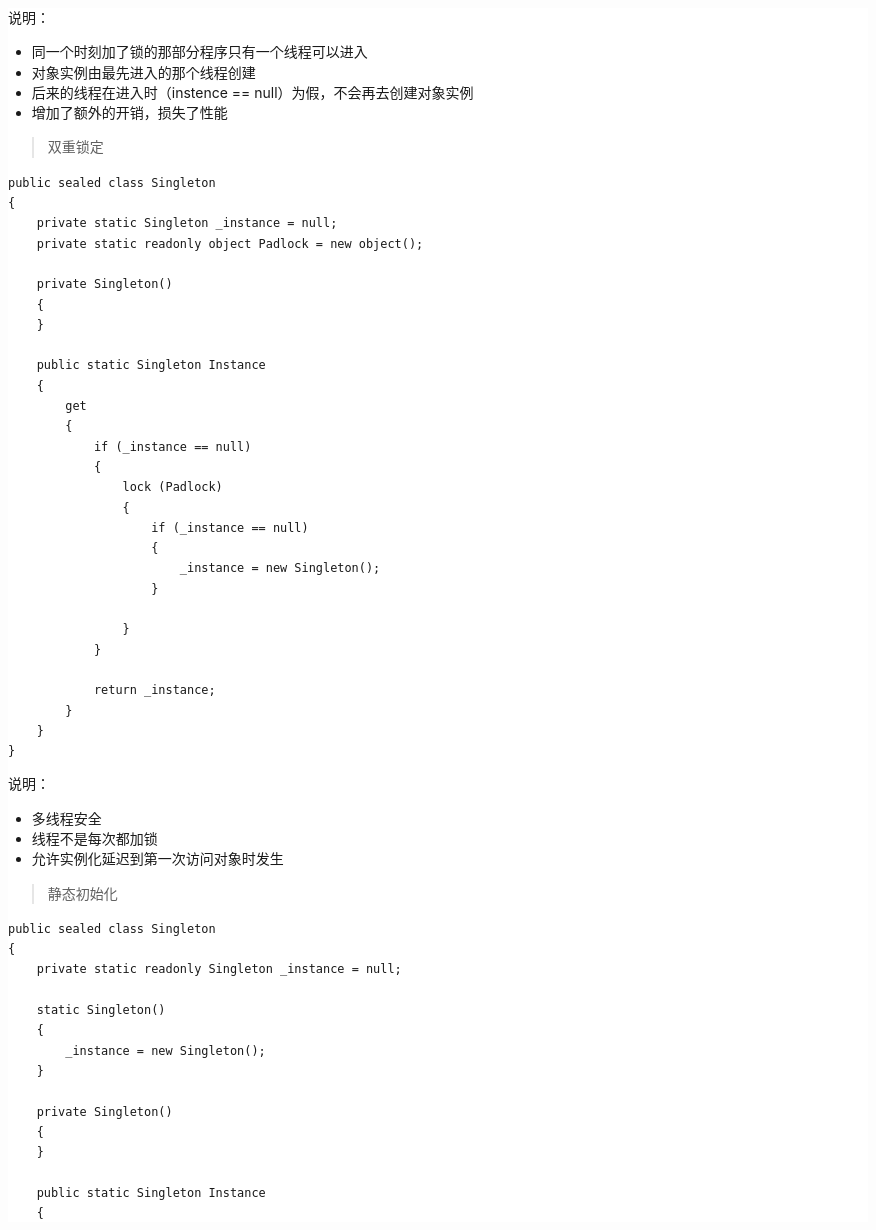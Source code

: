

说明：

- 同一个时刻加了锁的那部分程序只有一个线程可以进入
- 对象实例由最先进入的那个线程创建
- 后来的线程在进入时（instence == null）为假，不会再去创建对象实例
- 增加了额外的开销，损失了性能

> 双重锁定

```
public sealed class Singleton
{
    private static Singleton _instance = null;
    private static readonly object Padlock = new object();

    private Singleton()
    {
    }

    public static Singleton Instance
    {
        get
        {
            if (_instance == null)
            {
                lock (Padlock)
                {
                    if (_instance == null)
                    {
                        _instance = new Singleton();
                    }

                }
            }

            return _instance;
        }
    }
}
```



说明：

- 多线程安全
- 线程不是每次都加锁
- 允许实例化延迟到第一次访问对象时发生

> 静态初始化

```
public sealed class Singleton
{
    private static readonly Singleton _instance = null;

    static Singleton()
    {
        _instance = new Singleton();
    }

    private Singleton()
    {
    }

    public static Singleton Instance
    {
```